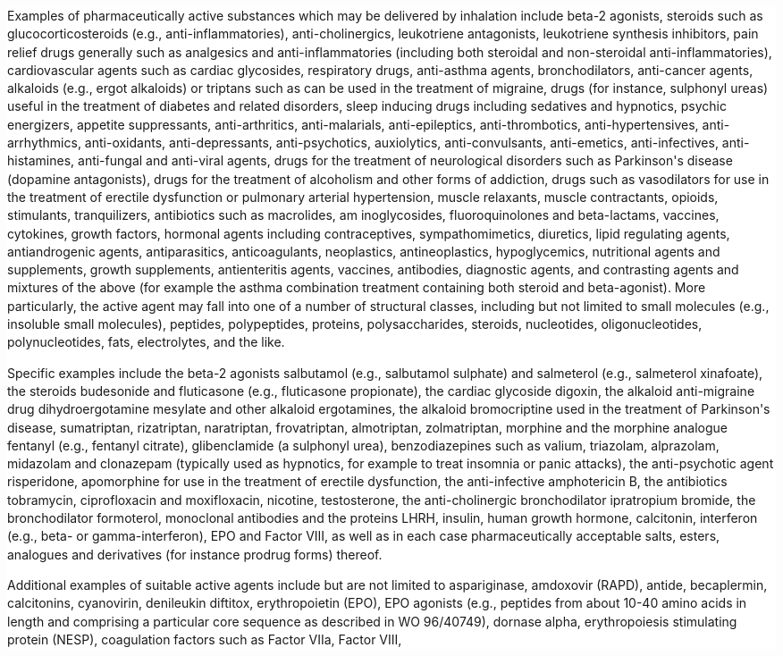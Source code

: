 Examples of pharmaceutically active substances which may be delivered by inhalation include beta-2 agonists, steroids such as glucocorticosteroids (e.g., anti-inflammatories), anti-cholinergics, leukotriene antagonists, leukotriene synthesis inhibitors, pain relief drugs generally such as analgesics and anti-inflammatories (including both steroidal and non-steroidal anti-inflammatories), cardiovascular agents such as cardiac glycosides, respiratory drugs, anti-asthma agents, bronchodilators, anti-cancer agents, alkaloids (e.g., ergot alkaloids) or triptans such as can be used in the treatment of migraine, drugs (for instance, sulphonyl ureas) useful in the treatment of diabetes and related disorders, sleep inducing drugs including sedatives and hypnotics, psychic energizers, appetite suppressants, anti-arthritics, anti-malarials, anti-epileptics, anti-thrombotics, anti-hypertensives, anti-arrhythmics, anti-oxidants, anti-depressants, anti-psychotics, auxiolytics, anti-convulsants, anti-emetics, anti-infectives, anti-histamines, anti-fungal and anti-viral agents, drugs for the treatment of neurological disorders such as Parkinson's disease (dopamine antagonists), drugs for the treatment of alcoholism and other forms of addiction, drugs such as vasodilators for use in the treatment of erectile dysfunction or pulmonary arterial hypertension, muscle relaxants, muscle contractants, opioids, stimulants, tranquilizers, antibiotics such as macrolides, am inoglycosides, fluoroquinolones and beta-lactams, vaccines, cytokines, growth factors, hormonal agents including contraceptives, sympathomimetics, diuretics, lipid regulating agents, antiandrogenic agents, antiparasitics, anticoagulants, neoplastics, antineoplastics, hypoglycemics, nutritional agents and supplements, growth supplements, antienteritis agents, vaccines, antibodies, diagnostic agents, and contrasting agents and mixtures of the above (for example the asthma combination treatment containing both steroid and beta-agonist). More particularly, the active agent may fall into one of a number of structural classes, including but not limited to small molecules (e.g., insoluble small molecules), peptides, polypeptides, proteins, polysaccharides, steroids, nucleotides, oligonucleotides, polynucleotides, fats, electrolytes, and the like.

Specific examples include the beta-2 agonists salbutamol (e.g., salbutamol sulphate) and salmeterol (e.g., salmeterol xinafoate), the steroids budesonide and fluticasone (e.g., fluticasone propionate), the cardiac glycoside digoxin, the alkaloid anti-migraine drug dihydroergotamine mesylate and other alkaloid ergotamines, the alkaloid bromocriptine used in the treatment of Parkinson's disease, sumatriptan, rizatriptan, naratriptan, frovatriptan, almotriptan, zolmatriptan, morphine and the morphine analogue fentanyl (e.g., fentanyl citrate), glibenclamide (a sulphonyl urea), benzodiazepines such as valium, triazolam, alprazolam, midazolam and clonazepam (typically used as hypnotics, for example to treat insomnia or panic attacks), the anti-psychotic agent risperidone, apomorphine for use in the treatment of erectile dysfunction, the anti-infective amphotericin B, the antibiotics tobramycin, ciprofloxacin and moxifloxacin, nicotine, testosterone, the anti-cholinergic bronchodilator ipratropium bromide, the bronchodilator formoterol, monoclonal antibodies and the proteins LHRH, insulin, human growth hormone, calcitonin, interferon (e.g., beta- or gamma-interferon), EPO and Factor VIII, as well as in each case pharmaceutically acceptable salts, esters, analogues and derivatives (for instance prodrug forms) thereof.

Additional examples of suitable active agents include but are not limited to aspariginase, amdoxovir (RAPD), antide, becaplermin, calcitonins, cyanovirin, denileukin diftitox, erythropoietin (EPO), EPO agonists (e.g., peptides from about 10-40 amino acids in length and comprising a particular core sequence as described in WO 96/40749), dornase alpha, erythropoiesis stimulating protein (NESP), coagulation factors such as Factor VIIa, Factor VIII,
